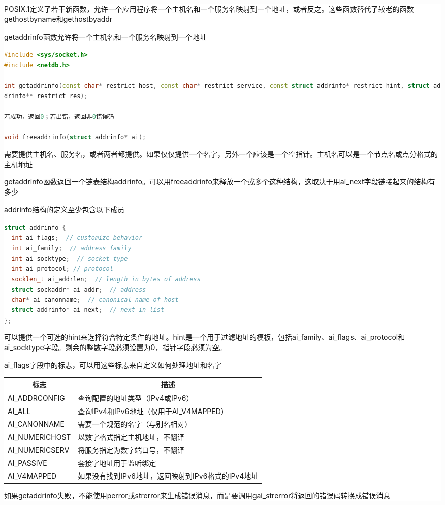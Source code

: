 POSIX.1定义了若干新函数，允许一个应用程序将一个主机名和一个服务名映射到一个地址，或者反之。这些函数替代了较老的函数gethostbyname和gethostbyaddr

getaddrinfo函数允许将一个主机名和一个服务名映射到一个地址

```cpp
#include <sys/socket.h>
#include <netdb.h>

int getaddrinfo(const char* restrict host, const char* restrict service, const struct addrinfo* restrict hint, struct addrinfo** restrict res);

若成功，返回0；若出错，返回非0错误码

void freeaddrinfo(struct addrinfo* ai);
```

需要提供主机名、服务名，或者两者都提供。如果仅仅提供一个名字，另外一个应该是一个空指针。主机名可以是一个节点名或点分格式的主机地址

getaddrinfo函数返回一个链表结构addrinfo。可以用freeaddrinfo来释放一个或多个这种结构，这取决于用ai_next字段链接起来的结构有多少

addrinfo结构的定义至少包含以下成员

```cpp
struct addrinfo {
  int ai_flags;  // customize behavior
  int ai_family;  // address family
  int ai_socktype;  // socket type
  int ai_protocol; // protocol
  socklen_t ai_addrlen;  // length in bytes of address
  struct sockaddr* ai_addr;  // address
  char* ai_canonname;  // canonical name of host
  struct addrinfo* ai_next;  // next in list
};
```

可以提供一个可选的hint来选择符合特定条件的地址。hint是一个用于过滤地址的模板，包括ai_family、ai_flags、ai_protocol和ai_socktype字段。剩余的整数字段必须设置为0，指针字段必须为空。

ai_flags字段中的标志，可以用这些标志来自定义如何处理地址和名字

| 标志         | 描述    |
| ---------- | ------- |
| AI_ADDRCONFIG  | 查询配置的地址类型（IPv4或IPv6）    |
| AI_ALL | 查询IPv4和IPv6地址（仅用于AI_V4MAPPED）    |
| AI_CANONNAME  | 需要一个规范的名字（与别名相对）  |
| AI_NUMERICHOST  | 以数字格式指定主机地址，不翻译   |
| AI_NUMERICSERV  | 将服务指定为数字端口号，不翻译   |
| AI_PASSIVE  | 套接字地址用于监听绑定   |
| AI_V4MAPPED  | 如果没有找到IPv6地址，返回映射到IPv6格式的IPv4地址   |

如果getaddrinfo失败，不能使用perror或strerror来生成错误消息，而是要调用gai_strerror将返回的错误码转换成错误消息

